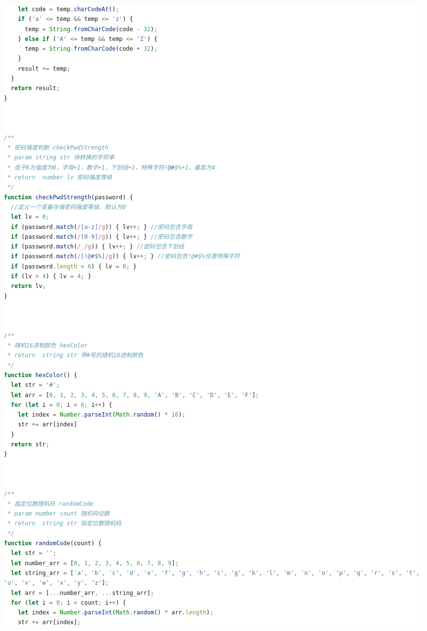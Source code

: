 ```js
    let code = temp.charCodeAt();
    if ('a' <= temp && temp <= 'z') {
      temp = String.fromCharCode(code - 32);
    } else if ('A' <= temp && temp <= 'Z') {
      temp = String.fromCharCode(code + 32);
    }
    result += temp;
  }
  return result;
}



/**
 * 密码强度判断 checkPwdStrength
 * param string str 待转换的字符串
 * 低于6为强度为0，字母+1，数字+1，下划线+1，特殊字符!@#$%+1，最高为4
 * return  number lv 密码强度等级
 */
function checkPwdStrength(password) {
  //定义一个变量存储密码强度等级，默认为0
  let lv = 0;
  if (password.match(/[a-z]/g)) { lv++; } //密码包含字母
  if (password.match(/[0-9]/g)) { lv++; } //密码包含数字
  if (password.match(/_/g)) { lv++; } //密码包含下划线
  if (password.match(/[!@#$%]/g)) { lv++; } //密码包含!@#$%任意特殊字符
  if (password.length < 6) { lv = 0; }
  if (lv > 4) { lv = 4; }
  return lv;
}



/**
 * 随机16进制颜色 hexColor
 * return  string str 带#号的随机16进制颜色
 */
function hexColor() {
  let str = '#';
  let arr = [0, 1, 2, 3, 4, 5, 6, 7, 8, 9, 'A', 'B', 'C', 'D', 'E', 'F'];
  for (let i = 0; i < 6; i++) {
    let index = Number.parseInt(Math.random() * 16);
    str += arr[index]
  }
  return str;
}



/**
 * 指定位数随机码 randomCode
 * param number count 随机码位数
 * return  string str 指定位数随机码
 */
function randomCode(count) {
  let str = '';
  let number_arr = [0, 1, 2, 3, 4, 5, 6, 7, 8, 9];
  let string_arr = ['a', 'b', 'c', 'd', 'e', 'f', 'g', 'h', 'i', 'g', 'k', 'l', 'm', 'n', 'o', 'p', 'q', 'r', 's', 't', 'u', 'v', 'w', 'x', 'y', 'z'];
  let arr = [...number_arr, ...string_arr];
  for (let i = 0; i < count; i++) {
    let index = Number.parseInt(Math.random() * arr.length);
    str += arr[index];
```